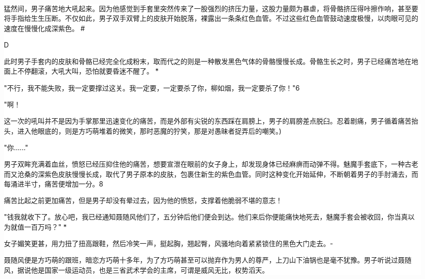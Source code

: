 猛然间，男子痛苦地大吼起来。因为他感觉到手套里突然传来了一股强烈的挤压力量，这股力量颇为暴虐，将骨骼挤压得咔擦作响，甚至要将手指给生生压断。不仅如此，男子双手双臂上的皮肤开始脱落，裸露出一条条红色血管。不过这些红色血管鼓动速度极慢，以肉眼可见的速度在慢慢化成深紫色。 #

D 







此时男子手套内的皮肤和骨骼已经完全化成粉末，取而代之的则是一种散发黑色气体的骨骼慢慢长成。骨骼生长之时，男子已经痛苦地在地面上不停翻滚，大吼大叫，恐怕就要昏迷不醒了。 *







"不行，我不能失败，我一定要撑过这关。我一定要，一定要杀了你，柳如烟，我一定要杀了你！"6





"啊！





这一次的吼叫并不是因为手掌那里迅速变化的痛苦，而是外部有尖锐的东西踩在肩膀上，男子的肩膀差点脱臼。忍着剧痛，男子循着痛苦抬头，进入他眼底的，则是方巧萌堆着的微笑，那时恶魔的狞笑，那是对愚昧者捉弄后的嘲笑。)





"你......"







男子双眸充满着血丝，愤怒已经压抑住他的痛苦，想要宣泄在眼前的女子身上，却发现身体已经麻痹而动弹不得。魅魔手套底下，一种古老而又沧桑的深紫色皮肤慢慢长成，取代了男子原本的皮肤，包裹住新生的紫色血管。同时这种变化开始延伸，不断朝着男子的手肘涌去，而每涌进半寸，痛苦便增加一分。8





痛苦比起之前更加痛苦，但是男子却没有晕过去，因为他的愤怒，支撑着他脆弱不堪的意志！





"钱我就收下了。放心吧，我已经通知聂随风他们了，五分钟后他们便会到达。他们来后你便能痛快地死去，魅魔手套会被收回，你当真以为就值一百万吗？" *





女子媚笑更甚，用力扭了扭高跟鞋，然后冷笑一声，挺起胸，翘起臀，风骚地向着紧紧锁住的黑色大门走去。-







聂随风便是方巧萌的跟班，暗恋方巧萌十多年，为了方巧萌甚至可以抛弃作为男人的尊严，上刀山下油锅也是毫不犹豫。男子听说过聂随风，据说他是国家一级运动员，也是三省武术学会的主席，可谓是威风无比，权势滔天。





